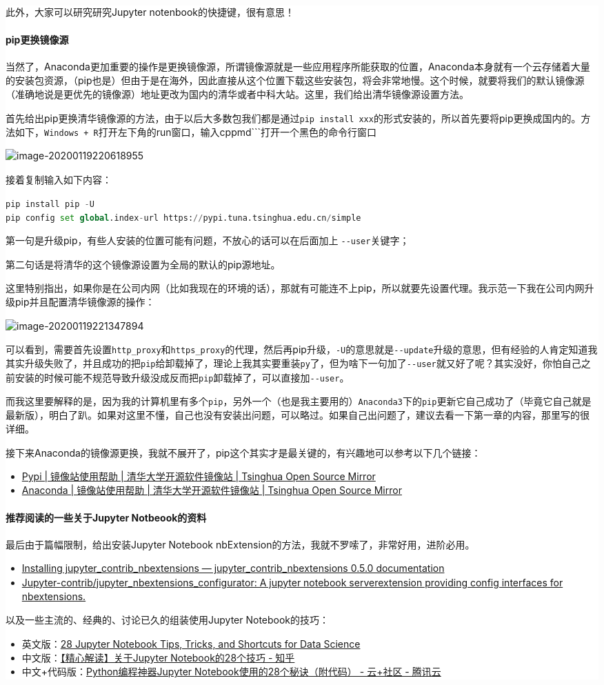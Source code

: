 此外，大家可以研究研究Jupyter notenbook的快捷键，很有意思！

#### pip更换镜像源

当然了，Anaconda更加重要的操作是更换镜像源，所谓镜像源就是一些应用程序所能获取的位置，Anaconda本身就有一个云存储着大量的安装包资源，（pip也是）但由于是在海外，因此直接从这个位置下载这些安装包，将会非常地慢。这个时候，就要将我们的默认镜像源（准确地说是更优先的镜像源）地址更改为国内的清华或者中科大站。这里，我们给出清华镜像源设置方法。

首先给出pip更换清华镜像源的方法，由于以后大多数包我们都是通过```pip install xxx```的形式安装的，所以首先要将pip更换成国内的。方法如下，```Windows + R```打开左下角的run窗口，输入cppmd```打开一个黑色的命令行窗口

![image-20200119220618955](https://mark-vue-oss.oss-cn-hangzhou.aliyuncs.com/image-20200119220618955.png)

接着复制输入如下内容：

```py
pip install pip -U
pip config set global.index-url https://pypi.tuna.tsinghua.edu.cn/simple
```

第一句是升级pip，有些人安装的位置可能有问题，不放心的话可以在后面加上 ```--user```关键字；

第二句话是将清华的这个镜像源设置为全局的默认的pip源地址。

这里特别指出，如果你是在公司内网（比如我现在的环境的话），那就有可能连不上pip，所以就要先设置代理。我示范一下我在公司内网升级pip并且配置清华镜像源的操作：

![image-20200119221347894](https://mark-vue-oss.oss-cn-hangzhou.aliyuncs.com/image-20200119221347894.png)

可以看到，需要首先设置```http_proxy```和```https_proxy```的代理，然后再pip升级，```-U```的意思就是```--update```升级的意思，但有经验的人肯定知道我其实升级失败了，并且成功的把```pip```给卸载掉了，理论上我其实要重装```py```了，但为啥下一句加了```--user```就又好了呢？其实没好，你怕自己之前安装的时候可能不规范导致升级没成反而把```pip```卸载掉了，可以直接加```--user```。

而我这里要解释的是，因为我的计算机里有多个```pip```，另外一个（也是我主要用的）```Anaconda3```下的```pip```更新它自己成功了（毕竟它自己就是最新版），明白了趴。如果对这里不懂，自己也没有安装出问题，可以略过。如果自己出问题了，建议去看一下第一章的内容，那里写的很详细。

接下来Anaconda的镜像源更换，我就不展开了，pip这个其实才是最关键的，有兴趣地可以参考以下几个链接：

- [Pypi | 镜像站使用帮助 | 清华大学开源软件镜像站 | Tsinghua Open Source Mirror](https://mirrors.tuna.tsinghua.edu.cn/help/pypi/ )
- [Anaconda | 镜像站使用帮助 | 清华大学开源软件镜像站 | Tsinghua Open Source Mirror](https://mirror.tuna.tsinghua.edu.cn/help/anaconda/ )

#### 推荐阅读的一些关于Jupyter Notbeook的资料

最后由于篇幅限制，给出安装Jupyter Notebook nbExtension的方法，我就不罗嗦了，非常好用，进阶必用。

- [Installing jupyter_contrib_nbextensions — jupyter_contrib_nbextensions 0.5.0 documentation](https://jupyter-contrib-nbextensions.readthedocs.io/en/latest/install.html )
- [Jupyter-contrib/jupyter_nbextensions_configurator: A jupyter notebook serverextension providing config interfaces for nbextensions.](https://github.com/Jupyter-contrib/jupyter_nbextensions_configurator#installation )

以及一些主流的、经典的、讨论已久的组装使用Jupyter Notebook的技巧：

- 英文版：[28 Jupyter Notebook Tips, Tricks, and Shortcuts for Data Science](https://www.dataquest.io/blog/jupyter-notebook-tips-tricks-shortcuts/ )
- 中文版：[【精心解读】关于Jupyter Notebook的28个技巧 - 知乎](https://zhuanlan.zhihu.com/p/32600329 )
- 中文+代码版：[Python编程神器Jupyter Notebook使用的28个秘诀（附代码） - 云+社区 - 腾讯云](https://cloud.tencent.com/developer/article/1562478 )
